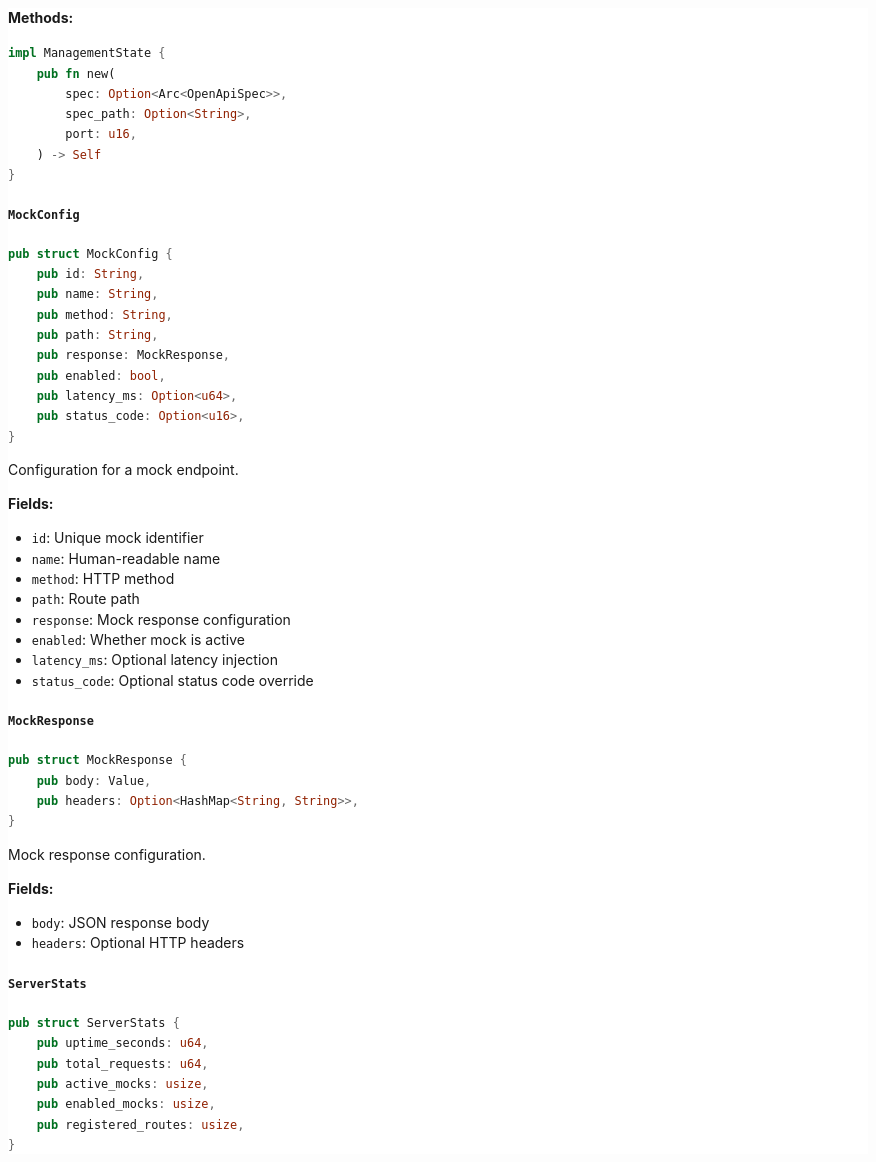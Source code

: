 **Methods:**
```rust
impl ManagementState {
    pub fn new(
        spec: Option<Arc<OpenApiSpec>>,
        spec_path: Option<String>,
        port: u16,
    ) -> Self
}
```

#### `MockConfig`

```rust
pub struct MockConfig {
    pub id: String,
    pub name: String,
    pub method: String,
    pub path: String,
    pub response: MockResponse,
    pub enabled: bool,
    pub latency_ms: Option<u64>,
    pub status_code: Option<u16>,
}
```

Configuration for a mock endpoint.

**Fields:**
- `id`: Unique mock identifier
- `name`: Human-readable name
- `method`: HTTP method
- `path`: Route path
- `response`: Mock response configuration
- `enabled`: Whether mock is active
- `latency_ms`: Optional latency injection
- `status_code`: Optional status code override

#### `MockResponse`

```rust
pub struct MockResponse {
    pub body: Value,
    pub headers: Option<HashMap<String, String>>,
}
```

Mock response configuration.

**Fields:**
- `body`: JSON response body
- `headers`: Optional HTTP headers

#### `ServerStats`

```rust
pub struct ServerStats {
    pub uptime_seconds: u64,
    pub total_requests: u64,
    pub active_mocks: usize,
    pub enabled_mocks: usize,
    pub registered_routes: usize,
}
```
